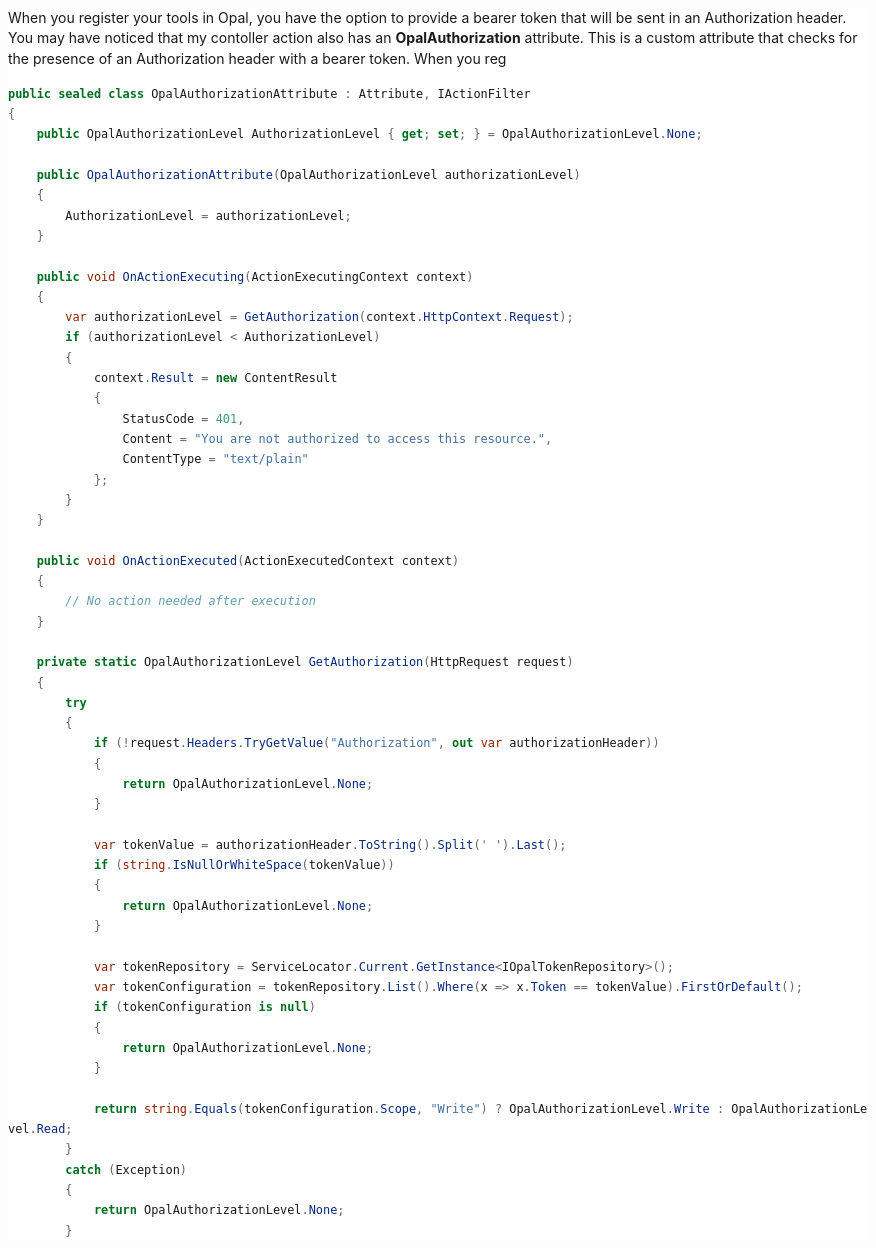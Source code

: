 When you register your tools in Opal, you have the option to provide a bearer token that will be sent in an Authorization header.  You may have noticed that my contoller action also has an **OpalAuthorization** attribute.  This is a custom attribute that checks for the presence of an Authorization header with a bearer token.  When you reg

```C#
public sealed class OpalAuthorizationAttribute : Attribute, IActionFilter
{
    public OpalAuthorizationLevel AuthorizationLevel { get; set; } = OpalAuthorizationLevel.None;

    public OpalAuthorizationAttribute(OpalAuthorizationLevel authorizationLevel)
    {
        AuthorizationLevel = authorizationLevel;
    }

    public void OnActionExecuting(ActionExecutingContext context)
    {
        var authorizationLevel = GetAuthorization(context.HttpContext.Request);
        if (authorizationLevel < AuthorizationLevel)
        {
            context.Result = new ContentResult
            {
                StatusCode = 401,
                Content = "You are not authorized to access this resource.",
                ContentType = "text/plain"
            };
        }
    }

    public void OnActionExecuted(ActionExecutedContext context)
    {
        // No action needed after execution
    }

    private static OpalAuthorizationLevel GetAuthorization(HttpRequest request)
    {
        try
        {
            if (!request.Headers.TryGetValue("Authorization", out var authorizationHeader))
            {
                return OpalAuthorizationLevel.None;
            }

            var tokenValue = authorizationHeader.ToString().Split(' ').Last();
            if (string.IsNullOrWhiteSpace(tokenValue))
            {
                return OpalAuthorizationLevel.None;
            }

            var tokenRepository = ServiceLocator.Current.GetInstance<IOpalTokenRepository>();
            var tokenConfiguration = tokenRepository.List().Where(x => x.Token == tokenValue).FirstOrDefault();
            if (tokenConfiguration is null)
            {
                return OpalAuthorizationLevel.None;
            }

            return string.Equals(tokenConfiguration.Scope, "Write") ? OpalAuthorizationLevel.Write : OpalAuthorizationLevel.Read;
        }
        catch (Exception)
        {
            return OpalAuthorizationLevel.None;
        }
```